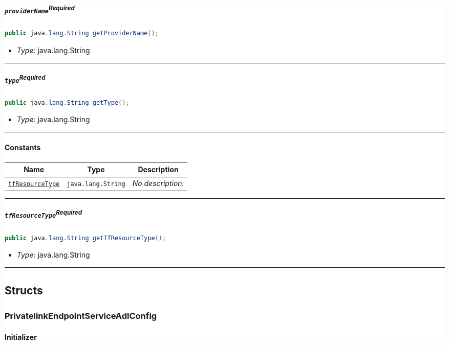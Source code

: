 ##### `providerName`<sup>Required</sup> <a name="providerName" id="@cdktf/provider-mongodbatlas.privatelinkEndpointServiceAdl.PrivatelinkEndpointServiceAdl.property.providerName"></a>

```java
public java.lang.String getProviderName();
```

- *Type:* java.lang.String

---

##### `type`<sup>Required</sup> <a name="type" id="@cdktf/provider-mongodbatlas.privatelinkEndpointServiceAdl.PrivatelinkEndpointServiceAdl.property.type"></a>

```java
public java.lang.String getType();
```

- *Type:* java.lang.String

---

#### Constants <a name="Constants" id="Constants"></a>

| **Name** | **Type** | **Description** |
| --- | --- | --- |
| <code><a href="#@cdktf/provider-mongodbatlas.privatelinkEndpointServiceAdl.PrivatelinkEndpointServiceAdl.property.tfResourceType">tfResourceType</a></code> | <code>java.lang.String</code> | *No description.* |

---

##### `tfResourceType`<sup>Required</sup> <a name="tfResourceType" id="@cdktf/provider-mongodbatlas.privatelinkEndpointServiceAdl.PrivatelinkEndpointServiceAdl.property.tfResourceType"></a>

```java
public java.lang.String getTfResourceType();
```

- *Type:* java.lang.String

---

## Structs <a name="Structs" id="Structs"></a>

### PrivatelinkEndpointServiceAdlConfig <a name="PrivatelinkEndpointServiceAdlConfig" id="@cdktf/provider-mongodbatlas.privatelinkEndpointServiceAdl.PrivatelinkEndpointServiceAdlConfig"></a>

#### Initializer <a name="Initializer" id="@cdktf/provider-mongodbatlas.privatelinkEndpointServiceAdl.PrivatelinkEndpointServiceAdlConfig.Initializer"></a>
